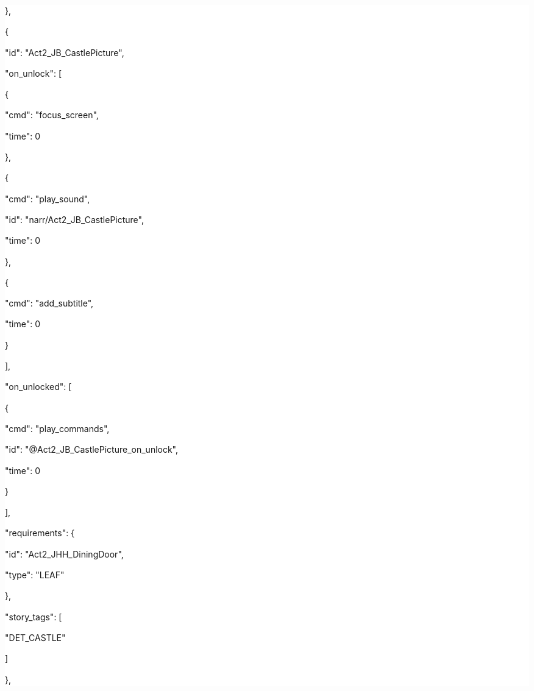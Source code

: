},

{

&quot;id&quot;: &quot;Act2\_JB\_CastlePicture&quot;,

&quot;on\_unlock&quot;: [

{

&quot;cmd&quot;: &quot;focus\_screen&quot;,

&quot;time&quot;: 0

},

{

&quot;cmd&quot;: &quot;play\_sound&quot;,

&quot;id&quot;: &quot;narr/Act2\_JB\_CastlePicture&quot;,

&quot;time&quot;: 0

},

{

&quot;cmd&quot;: &quot;add\_subtitle&quot;,

&quot;time&quot;: 0

}

],

&quot;on\_unlocked&quot;: [

{

&quot;cmd&quot;: &quot;play\_commands&quot;,

&quot;id&quot;: &quot;@Act2\_JB\_CastlePicture\_on\_unlock&quot;,

&quot;time&quot;: 0

}

],

&quot;requirements&quot;: {

&quot;id&quot;: &quot;Act2\_JHH\_DiningDoor&quot;,

&quot;type&quot;: &quot;LEAF&quot;

},

&quot;story\_tags&quot;: [

&quot;DET\_CASTLE&quot;

]

},
